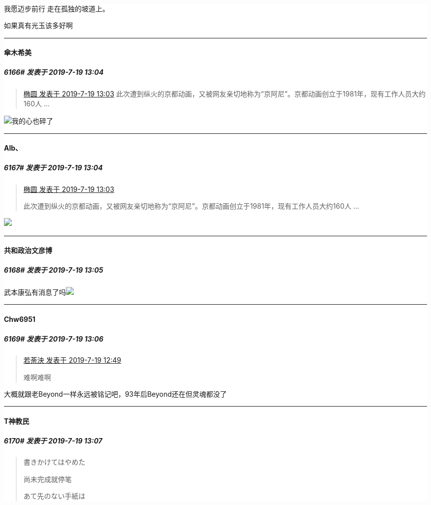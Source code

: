 我愿迈步前行 走在孤独的坡道上。

如果真有光玉该多好啊

*****

####  傘木希美  
##### 6166#       发表于 2019-7-19 13:04

<blockquote><a href="httphttps://bbs.saraba1st.com/2b/forum.php?mod=redirect&amp;goto=findpost&amp;pid=44580028&amp;ptid=1847593" target="_blank">椭圆 发表于 2019-7-19 13:03</a>
此次遭到纵火的京都动画，又被网友亲切地称为“京阿尼”。京都动画创立于1981年，现有工作人员大约160人 ...</blockquote>
<img src="https://static.saraba1st.com/image/smiley/face2017/139.png" referrerpolicy="no-referrer">我的心也碎了

*****

####  Alb、  
##### 6167#       发表于 2019-7-19 13:04

<blockquote><a href="httphttps://bbs.saraba1st.com/2b/forum.php?mod=redirect&amp;goto=findpost&amp;pid=44580028&amp;ptid=1847593" target="_blank">椭圆 发表于 2019-7-19 13:03</a>

此次遭到纵火的京都动画，又被网友亲切地称为“京阿尼”。京都动画创立于1981年，现有工作人员大约160人 ...</blockquote>
<img src="https://static.saraba1st.com/image/smiley/face2017/139.png" referrerpolicy="no-referrer">

*****

####  共和政治文彦博  
##### 6168#       发表于 2019-7-19 13:05

武本康弘有消息了吗<img src="https://static.saraba1st.com/image/smiley/face2017/094.png" referrerpolicy="no-referrer">

*****

####  Chw6951  
##### 6169#       发表于 2019-7-19 13:06

<blockquote><a href="httphttps://bbs.saraba1st.com/2b/forum.php?mod=redirect&amp;goto=findpost&amp;pid=44579845&amp;ptid=1847593" target="_blank">若荼泱 发表于 2019-7-19 12:49</a>

难啊难啊</blockquote>
大概就跟老Beyond一样永远被铭记吧，93年后Beyond还在但灵魂都没了

*****

####  T神教民  
##### 6170#       发表于 2019-7-19 13:07

<blockquote>書きかけてはやめた

尚未完成就停笔

あて先のない手紙は  
